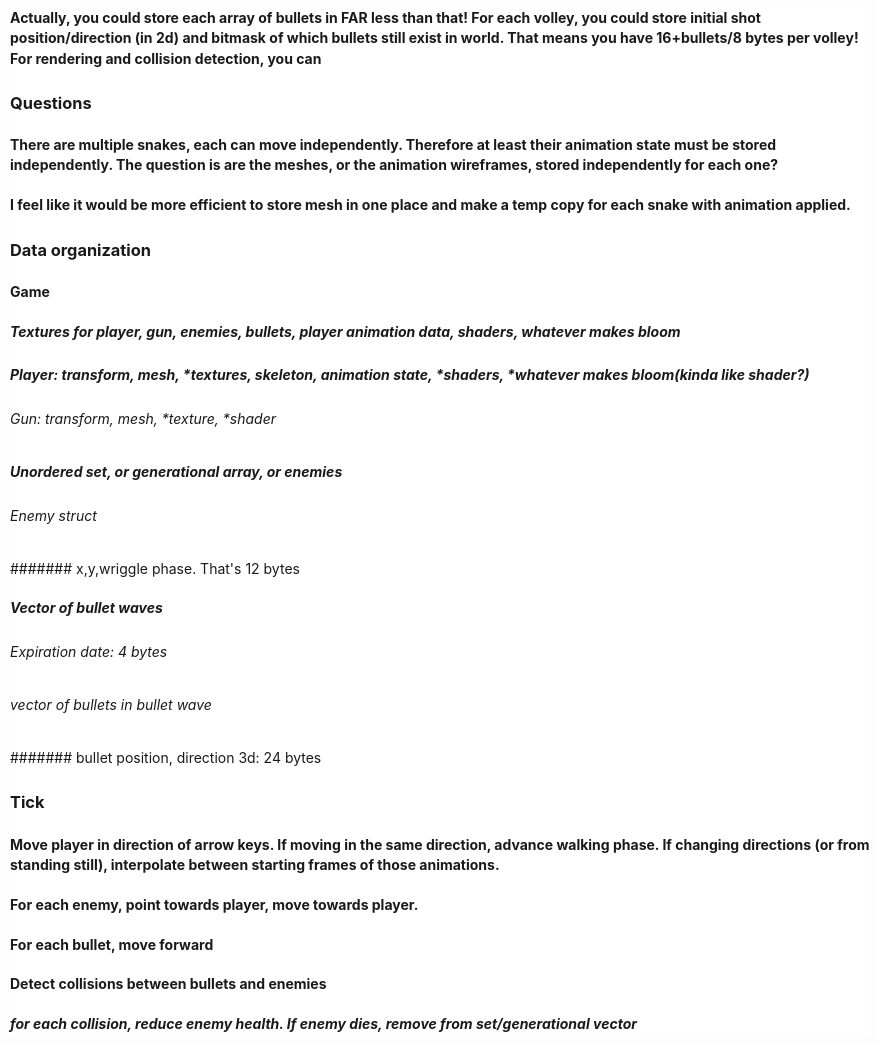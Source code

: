 #### Actually, you could store each array of bullets in FAR less than that! For each volley, you could store initial shot position/direction (in 2d) and bitmask of which bullets still exist in world. That means you have 16+bullets/8 bytes per volley! For rendering and collision detection, you can 

#### 

### Questions
#### There are multiple snakes, each can move independently. Therefore at least their animation state must be stored independently. The question is are the meshes, or the animation wireframes, stored independently for each one?

#### I feel like it would be more efficient to store mesh in one place and make a temp copy for each snake with animation applied.

### Data organization
#### Game
##### Textures for player, gun, enemies, bullets, player animation data, shaders, whatever makes bloom

##### Player: transform, mesh, *textures, skeleton, animation state, *shaders, *whatever makes bloom(kinda like shader?)
###### Gun: transform, mesh, *texture, *shader

##### Unordered set, or generational array, or enemies
###### Enemy struct
####### x,y,wriggle phase. That's 12 bytes

##### Vector of bullet waves
###### Expiration date: 4 bytes

###### vector of bullets in bullet wave
####### bullet position, direction 3d: 24 bytes

### Tick
#### Move player in direction of arrow keys. If moving in the same direction, advance walking phase. If changing directions (or from standing still), interpolate between starting frames of those animations.

#### For each enemy, point towards player, move towards player.

#### For each bullet, move forward

#### Detect collisions between bullets and enemies
##### for each collision, reduce enemy health. If enemy dies, remove from set/generational vector
